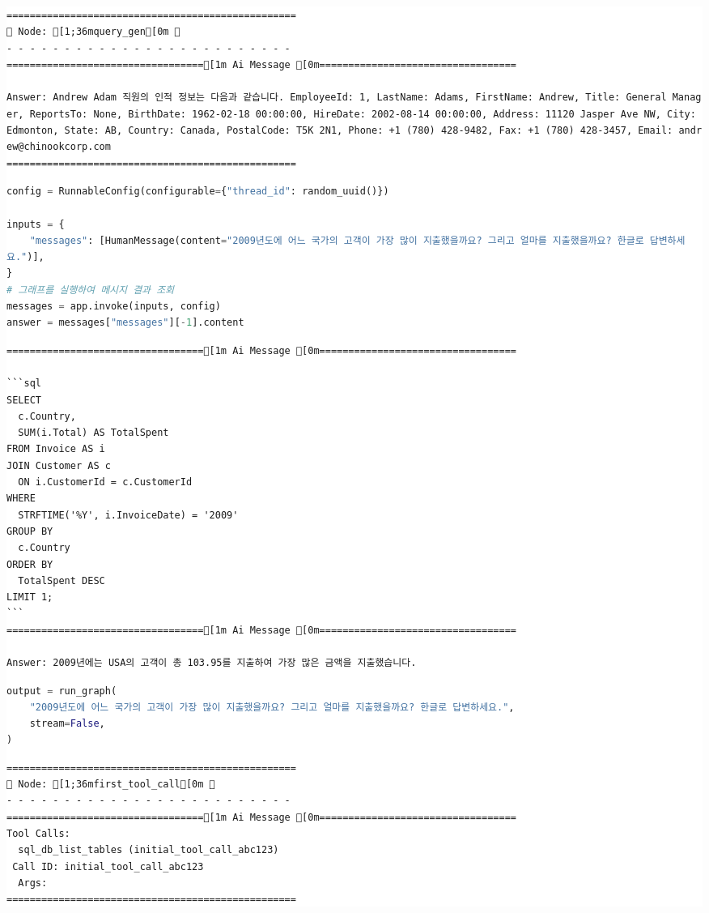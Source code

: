     ==================================================
    🔄 Node: [1;36mquery_gen[0m 🔄
    - - - - - - - - - - - - - - - - - - - - - - - - - 
    ==================================[1m Ai Message [0m==================================
    
    Answer: Andrew Adam 직원의 인적 정보는 다음과 같습니다. EmployeeId: 1, LastName: Adams, FirstName: Andrew, Title: General Manager, ReportsTo: None, BirthDate: 1962-02-18 00:00:00, HireDate: 2002-08-14 00:00:00, Address: 11120 Jasper Ave NW, City: Edmonton, State: AB, Country: Canada, PostalCode: T5K 2N1, Phone: +1 (780) 428-9482, Fax: +1 (780) 428-3457, Email: andrew@chinookcorp.com
    ==================================================



```python
config = RunnableConfig(configurable={"thread_id": random_uuid()})

inputs = {
    "messages": [HumanMessage(content="2009년도에 어느 국가의 고객이 가장 많이 지출했을까요? 그리고 얼마를 지출했을까요? 한글로 답변하세요.")],
}
# 그래프를 실행하여 메시지 결과 조회
messages = app.invoke(inputs, config)
answer = messages["messages"][-1].content
```

    ==================================[1m Ai Message [0m==================================
    
    ```sql
    SELECT
      c.Country,
      SUM(i.Total) AS TotalSpent
    FROM Invoice AS i
    JOIN Customer AS c
      ON i.CustomerId = c.CustomerId
    WHERE
      STRFTIME('%Y', i.InvoiceDate) = '2009'
    GROUP BY
      c.Country
    ORDER BY
      TotalSpent DESC
    LIMIT 1;
    ```
    ==================================[1m Ai Message [0m==================================
    
    Answer: 2009년에는 USA의 고객이 총 103.95를 지출하여 가장 많은 금액을 지출했습니다.



```python
output = run_graph(
    "2009년도에 어느 국가의 고객이 가장 많이 지출했을까요? 그리고 얼마를 지출했을까요? 한글로 답변하세요.",
    stream=False,
)
```

    
    ==================================================
    🔄 Node: [1;36mfirst_tool_call[0m 🔄
    - - - - - - - - - - - - - - - - - - - - - - - - - 
    ==================================[1m Ai Message [0m==================================
    Tool Calls:
      sql_db_list_tables (initial_tool_call_abc123)
     Call ID: initial_tool_call_abc123
      Args:
    ==================================================
    